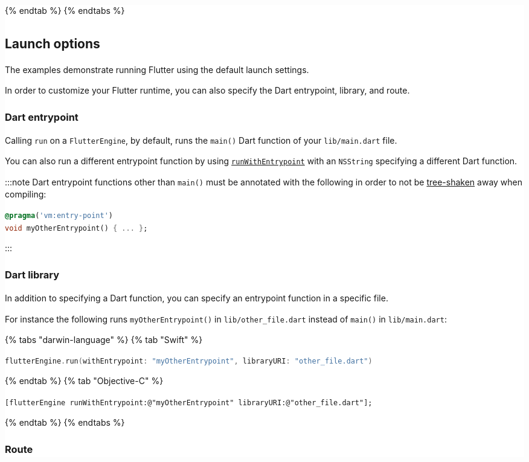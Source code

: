 {% endtab %}
{% endtabs %}

## Launch options

The examples demonstrate running Flutter using the default launch settings.

In order to customize your Flutter runtime,
you can also specify the Dart entrypoint, library, and route.

### Dart entrypoint

Calling `run` on a `FlutterEngine`, by default,
runs the `main()` Dart function
of your `lib/main.dart` file.

You can also run a different entrypoint function by using
[`runWithEntrypoint`][] with an `NSString` specifying
a different Dart function.

:::note
Dart entrypoint functions other than `main()`
must be annotated with the following in order to
not be [tree-shaken][] away when compiling:

```dart
@pragma('vm:entry-point')
void myOtherEntrypoint() { ... };
```
:::

### Dart library

In addition to specifying a Dart function, you can specify an entrypoint
function in a specific file.

For instance the following runs `myOtherEntrypoint()`
in `lib/other_file.dart` instead of `main()` in `lib/main.dart`:

{% tabs "darwin-language" %}
{% tab "Swift" %}

```swift
flutterEngine.run(withEntrypoint: "myOtherEntrypoint", libraryURI: "other_file.dart")
```

{% endtab %}
{% tab "Objective-C" %}

```objc
[flutterEngine runWithEntrypoint:@"myOtherEntrypoint" libraryURI:@"other_file.dart"];
```

{% endtab %}
{% endtabs %}


### Route


[`FlutterEngine`]: {{site.api}}/ios-embedder/interface_flutter_engine.html
[`FlutterViewController`]: {{site.api}}/ios-embedder/interface_flutter_view_controller.html
[Loading sequence and performance]: /add-to-app/performance
[local_auth]: {{site.pub}}/packages/local_auth
[Navigation and routing]: /ui/navigation
[Navigator]: {{site.api}}/flutter/widgets/Navigator-class.html
[`NavigatorState`]: {{site.api}}/flutter/widgets/NavigatorState-class.html
[`openURL`]: {{site.apple-dev}}/documentation/uikit/uiapplicationdelegate/1623112-application
[platform channels]: /platform-integration/platform-channels
[`popRoute()`]: {{site.api}}/ios-embedder/interface_flutter_view_controller.html#ac89c8010fbf7a39f7aaab64f68c013d2
[`pushRoute()`]: {{site.api}}/ios-embedder/interface_flutter_view_controller.html#ac7cffbf03f9c8c0b28d1f0dafddece4e
[`runApp`]: {{site.api}}/flutter/widgets/runApp.html
[`runWithEntrypoint`]: {{site.api}}/ios-embedder/interface_flutter_engine.html#a019d6b3037eff6cfd584fb2eb8e9035e
[`SystemNavigator.pop()`]: {{site.api}}/flutter/services/SystemNavigator/pop.html
[tree-shaken]: https://en.wikipedia.org/wiki/Tree_shaking
[`WidgetsApp`]: {{site.api}}/flutter/widgets/WidgetsApp-class.html
[`PlatformDispatcher.defaultRouteName`]: {{site.api}}/flutter/dart-ui/PlatformDispatcher/defaultRouteName.html
[`Observable`]: https://developer.apple.com/documentation/observation/observable
[`NavigationLink`]: https://developer.apple.com/documentation/swiftui/navigationlink
[`Observable()`]: https://developer.apple.com/documentation/observation/observable()